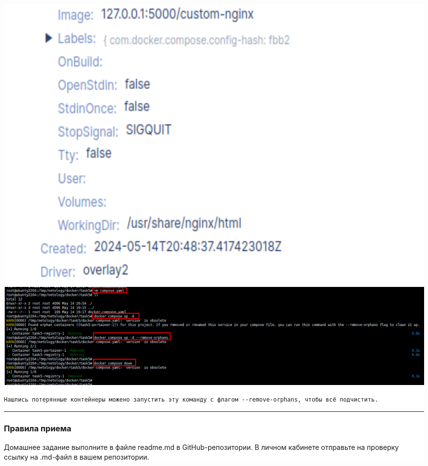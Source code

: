 <img src="img/port6.png">
<img src="img/port7.png">

```text
Нашлись потерянные контейнеры можено запустить эту команду с флагом --remove-orphans, чтобы всё подчистить.
```

---

### Правила приема

Домашнее задание выполните в файле readme.md в GitHub-репозитории. В личном кабинете отправьте на проверку ссылку на .md-файл в вашем репозитории.


